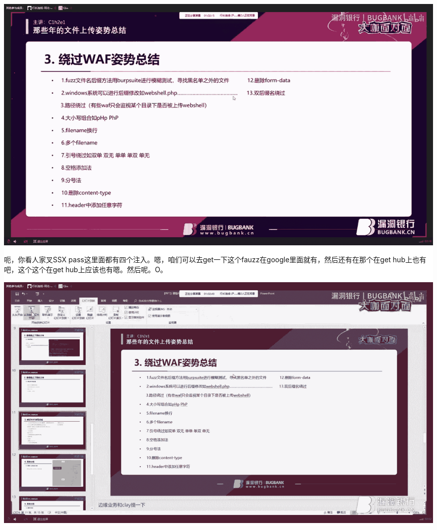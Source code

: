 ![](img/61baebda3882e8fdb0f7564ef4c36891_24.png)

呃，你看人家叉SSX pass这里面都有四个注入。嗯，咱们可以去get一下这个fauzz在google里面就有，然后还有在那个在get hub上也有吧，这个这个在get hub上应该也有嗯。然后呢。O。



![](img/61baebda3882e8fdb0f7564ef4c36891_26.png)
